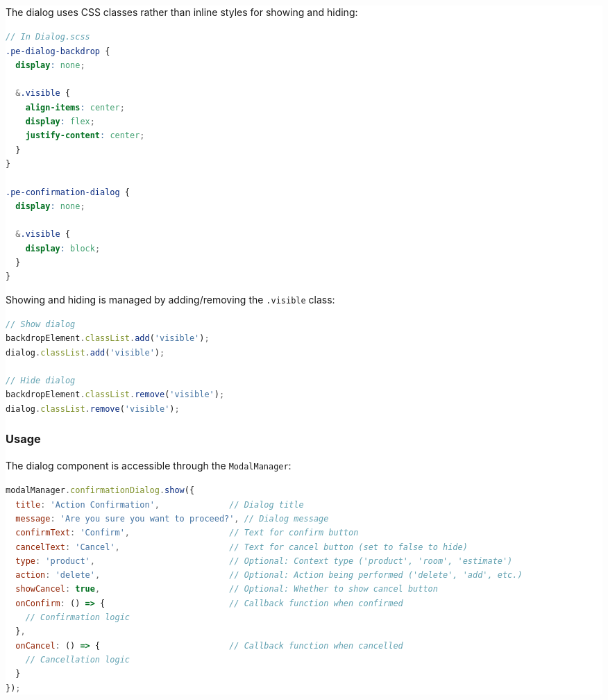 The dialog uses CSS classes rather than inline styles for showing and hiding:

```scss
// In Dialog.scss
.pe-dialog-backdrop {
  display: none;
  
  &.visible {
    align-items: center;
    display: flex;
    justify-content: center;
  }
}

.pe-confirmation-dialog {
  display: none;
  
  &.visible {
    display: block;
  }
}
```

Showing and hiding is managed by adding/removing the `.visible` class:

```javascript
// Show dialog
backdropElement.classList.add('visible');
dialog.classList.add('visible');

// Hide dialog
backdropElement.classList.remove('visible');
dialog.classList.remove('visible');
```

### Usage

The dialog component is accessible through the `ModalManager`:

```javascript
modalManager.confirmationDialog.show({
  title: 'Action Confirmation',              // Dialog title
  message: 'Are you sure you want to proceed?', // Dialog message
  confirmText: 'Confirm',                    // Text for confirm button
  cancelText: 'Cancel',                      // Text for cancel button (set to false to hide)
  type: 'product',                           // Optional: Context type ('product', 'room', 'estimate')
  action: 'delete',                          // Optional: Action being performed ('delete', 'add', etc.)
  showCancel: true,                          // Optional: Whether to show cancel button
  onConfirm: () => {                         // Callback function when confirmed
    // Confirmation logic
  },
  onCancel: () => {                          // Callback function when cancelled
    // Cancellation logic
  }
});
```
